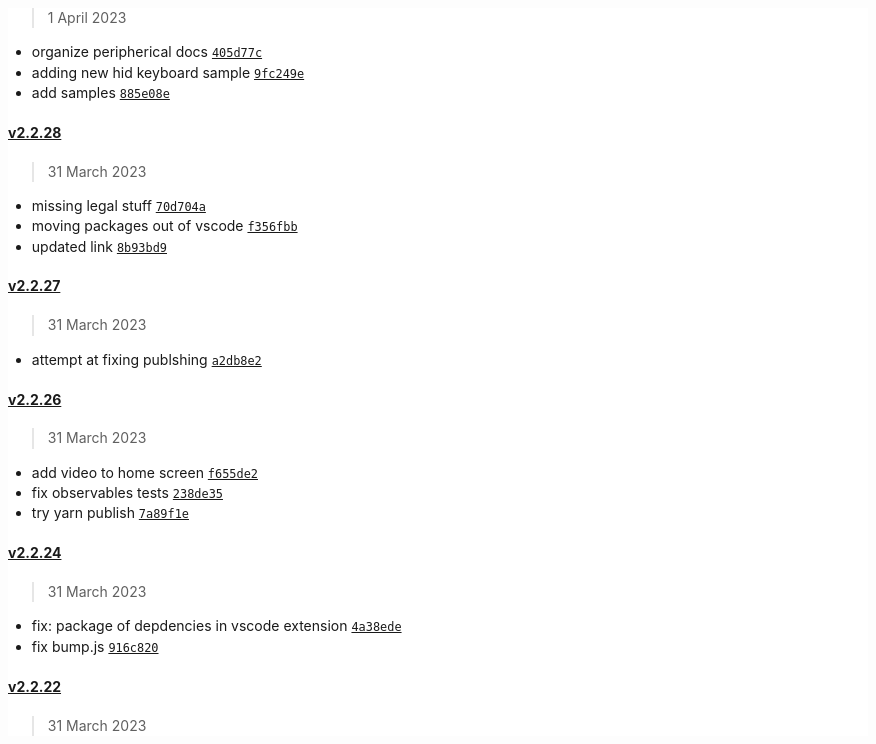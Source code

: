 > 1 April 2023

- organize peripherical docs [`405d77c`](https://github.com/microsoft/devicescript/commit/405d77ccd99e38780b7b3b30ed163eafbfd7a0ea)
- adding new hid keyboard sample [`9fc249e`](https://github.com/microsoft/devicescript/commit/9fc249e8037753b6284350804677cd61e7bf5d6a)
- add samples [`885e08e`](https://github.com/microsoft/devicescript/commit/885e08e47ea9d88d248060fa2ffb4ba423c98546)

#### [v2.2.28](https://github.com/microsoft/devicescript/compare/v2.2.27...v2.2.28)

> 31 March 2023

- missing legal stuff [`70d704a`](https://github.com/microsoft/devicescript/commit/70d704aed9b185cc4a71168c5af67f98168f0ad3)
- moving packages out of vscode [`f356fbb`](https://github.com/microsoft/devicescript/commit/f356fbb6cad680a947487bc513e1ec32d0626e59)
- updated link [`8b93bd9`](https://github.com/microsoft/devicescript/commit/8b93bd95871b5ec4b28fe44ddcc3cf4263e2883f)

#### [v2.2.27](https://github.com/microsoft/devicescript/compare/v2.2.26...v2.2.27)

> 31 March 2023

- attempt at fixing publshing [`a2db8e2`](https://github.com/microsoft/devicescript/commit/a2db8e2516e52e9be7530f1f50bf8ae025548d9b)

#### [v2.2.26](https://github.com/microsoft/devicescript/compare/v2.2.24...v2.2.26)

> 31 March 2023

- add video to home screen [`f655de2`](https://github.com/microsoft/devicescript/commit/f655de2533121e5b679b0b0b6184286704e2c11f)
- fix observables tests [`238de35`](https://github.com/microsoft/devicescript/commit/238de35cca343be5375f8924ce888dfc0463e01f)
- try yarn publish [`7a89f1e`](https://github.com/microsoft/devicescript/commit/7a89f1e5568c906014f07b5c94892a7cf1fc3760)

#### [v2.2.24](https://github.com/microsoft/devicescript/compare/v2.2.22...v2.2.24)

> 31 March 2023

- fix: package of depdencies in vscode extension [`4a38ede`](https://github.com/microsoft/devicescript/commit/4a38ede443367a1d45b7a19a8823db2c19bd16c7)
- fix bump.js [`916c820`](https://github.com/microsoft/devicescript/commit/916c820db2ac90430504140af5ab9328d7c4b974)

#### [v2.2.22](https://github.com/microsoft/devicescript/compare/v2.2.21...v2.2.22)

> 31 March 2023
